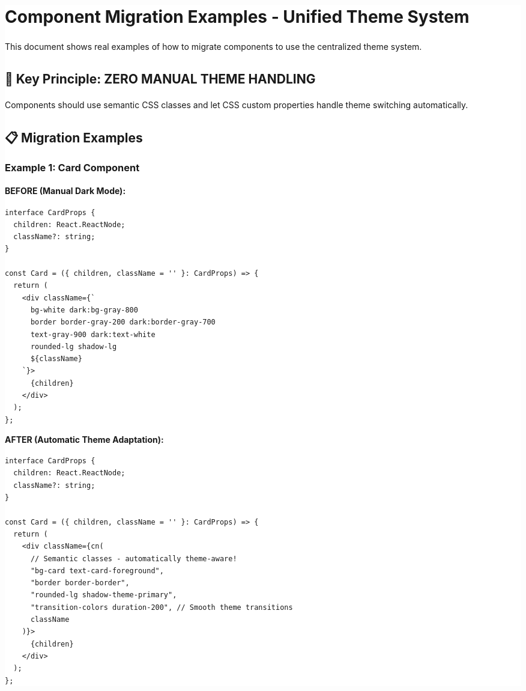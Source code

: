 # Component Migration Examples - Unified Theme System

This document shows real examples of how to migrate components to use the centralized theme system.

## 🎯 Key Principle: ZERO MANUAL THEME HANDLING

Components should use semantic CSS classes and let CSS custom properties handle theme switching automatically.

## 📋 Migration Examples

### Example 1: Card Component

**BEFORE (Manual Dark Mode):**
```tsx
interface CardProps {
  children: React.ReactNode;
  className?: string;
}

const Card = ({ children, className = '' }: CardProps) => {
  return (
    <div className={`
      bg-white dark:bg-gray-800 
      border border-gray-200 dark:border-gray-700 
      text-gray-900 dark:text-white 
      rounded-lg shadow-lg 
      ${className}
    `}>
      {children}
    </div>
  );
};
```

**AFTER (Automatic Theme Adaptation):**
```tsx
interface CardProps {
  children: React.ReactNode;
  className?: string;
}

const Card = ({ children, className = '' }: CardProps) => {
  return (
    <div className={cn(
      // Semantic classes - automatically theme-aware!
      "bg-card text-card-foreground",
      "border border-border",
      "rounded-lg shadow-theme-primary",
      "transition-colors duration-200", // Smooth theme transitions
      className
    )}>
      {children}
    </div>
  );
};
```
